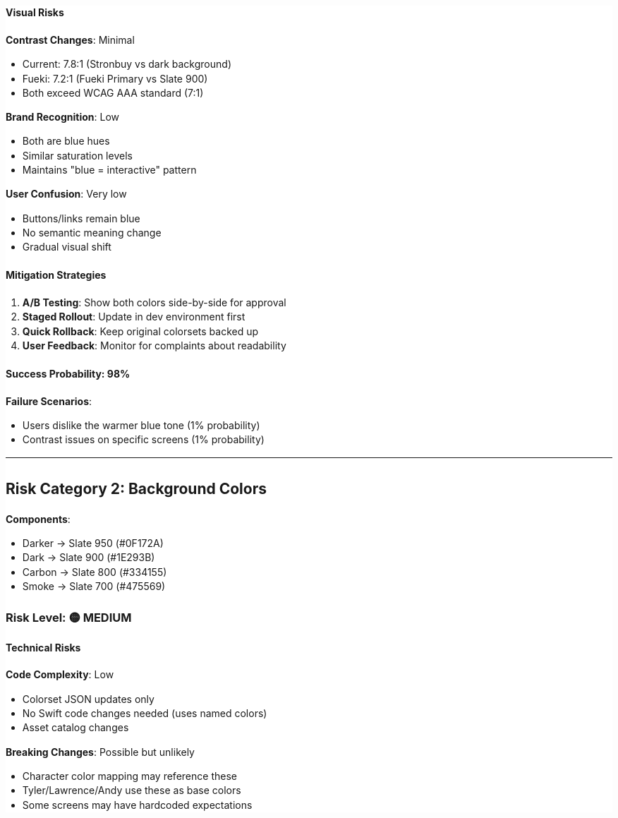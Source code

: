 #### Visual Risks

**Contrast Changes**: Minimal
- Current: 7.8:1 (Stronbuy vs dark background)
- Fueki: 7.2:1 (Fueki Primary vs Slate 900)
- Both exceed WCAG AAA standard (7:1)

**Brand Recognition**: Low
- Both are blue hues
- Similar saturation levels
- Maintains "blue = interactive" pattern

**User Confusion**: Very low
- Buttons/links remain blue
- No semantic meaning change
- Gradual visual shift

#### Mitigation Strategies

1. **A/B Testing**: Show both colors side-by-side for approval
2. **Staged Rollout**: Update in dev environment first
3. **Quick Rollback**: Keep original colorsets backed up
4. **User Feedback**: Monitor for complaints about readability

#### Success Probability: 98%

**Failure Scenarios**:
- Users dislike the warmer blue tone (1% probability)
- Contrast issues on specific screens (1% probability)

---

## Risk Category 2: Background Colors

**Components**:
- Darker → Slate 950 (#0F172A)
- Dark → Slate 900 (#1E293B)
- Carbon → Slate 800 (#334155)
- Smoke → Slate 700 (#475569)

### Risk Level: 🟡 MEDIUM

#### Technical Risks

**Code Complexity**: Low
- Colorset JSON updates only
- No Swift code changes needed (uses named colors)
- Asset catalog changes

**Breaking Changes**: Possible but unlikely
- Character color mapping may reference these
- Tyler/Lawrence/Andy use these as base colors
- Some screens may have hardcoded expectations
